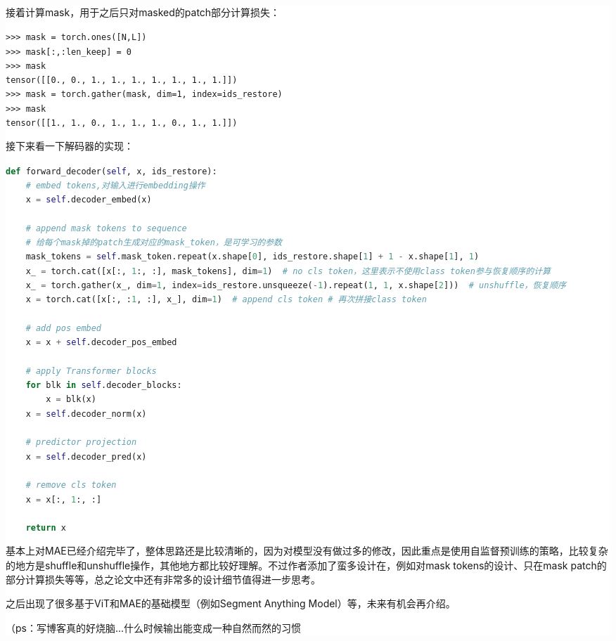 接着计算mask，用于之后只对masked的patch部分计算损失：

```shell
>>> mask = torch.ones([N,L])
>>> mask[:,:len_keep] = 0
>>> mask
tensor([[0., 0., 1., 1., 1., 1., 1., 1., 1.]])
>>> mask = torch.gather(mask, dim=1, index=ids_restore)
>>> mask
tensor([[1., 1., 0., 1., 1., 1., 0., 1., 1.]])
```

接下来看一下解码器的实现：

```python
def forward_decoder(self, x, ids_restore):
    # embed tokens,对输入进行embedding操作
    x = self.decoder_embed(x)

    # append mask tokens to sequence
    # 给每个mask掉的patch生成对应的mask_token，是可学习的参数
    mask_tokens = self.mask_token.repeat(x.shape[0], ids_restore.shape[1] + 1 - x.shape[1], 1)
    x_ = torch.cat([x[:, 1:, :], mask_tokens], dim=1)  # no cls token，这里表示不使用class token参与恢复顺序的计算
    x_ = torch.gather(x_, dim=1, index=ids_restore.unsqueeze(-1).repeat(1, 1, x.shape[2]))  # unshuffle，恢复顺序
    x = torch.cat([x[:, :1, :], x_], dim=1)  # append cls token # 再次拼接class token

    # add pos embed
    x = x + self.decoder_pos_embed

    # apply Transformer blocks
    for blk in self.decoder_blocks:
        x = blk(x)
    x = self.decoder_norm(x)

    # predictor projection 
    x = self.decoder_pred(x)

    # remove cls token
    x = x[:, 1:, :]

    return x
```


基本上对MAE已经介绍完毕了，整体思路还是比较清晰的，因为对模型没有做过多的修改，因此重点是使用自监督预训练的策略，比较复杂的地方是shuffle和unshuffle操作，其他地方都比较好理解。不过作者添加了蛮多设计在，例如对mask tokens的设计、只在mask patch的部分计算损失等等，总之论文中还有非常多的设计细节值得进一步思考。


之后出现了很多基于ViT和MAE的基础模型（例如Segment Anything Model）等，未来有机会再介绍。


（ps：写博客真的好烧脑...什么时候输出能变成一种自然而然的习惯